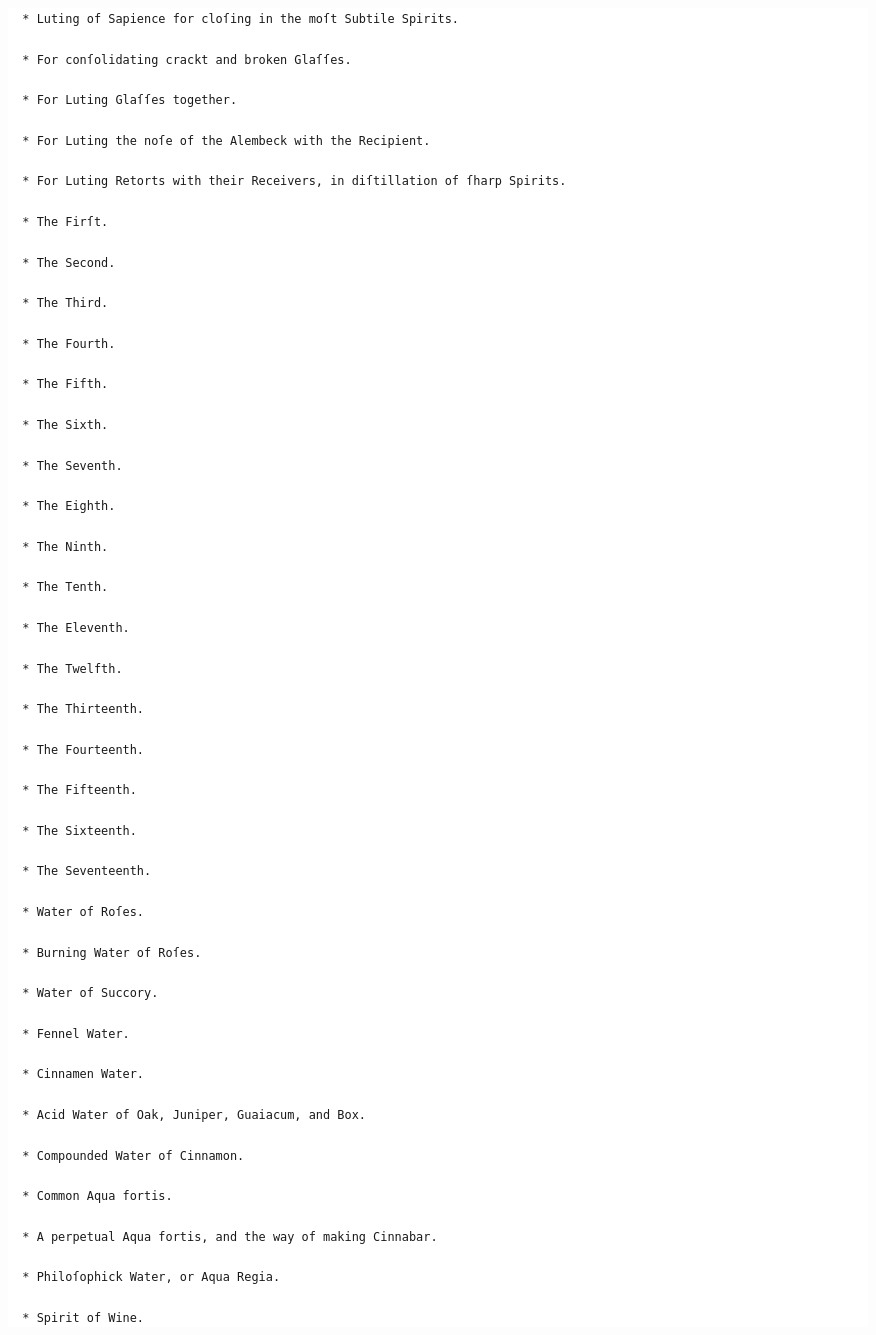       * Luting of Sapience for cloſing in the moſt Subtile Spirits.

      * For conſolidating crackt and broken Glaſſes.

      * For Luting Glaſſes together.

      * For Luting the noſe of the Alembeck with the Recipient.

      * For Luting Retorts with their Receivers, in diſtillation of ſharp Spirits.

      * The Firſt.

      * The Second.

      * The Third.

      * The Fourth.

      * The Fifth.

      * The Sixth.

      * The Seventh.

      * The Eighth.

      * The Ninth.

      * The Tenth.

      * The Eleventh.

      * The Twelfth.

      * The Thirteenth.

      * The Fourteenth.

      * The Fifteenth.

      * The Sixteenth.

      * The Seventeenth.

      * Water of Roſes.

      * Burning Water of Roſes.

      * Water of Succory.

      * Fennel Water.

      * Cinnamen Water.

      * Acid Water of Oak, Juniper, Guaiacum, and Box.

      * Compounded Water of Cinnamon.

      * Common Aqua fortis.

      * A perpetual Aqua fortis, and the way of making Cinnabar.

      * Philoſophick Water, or Aqua Regia.

      * Spirit of Wine.
